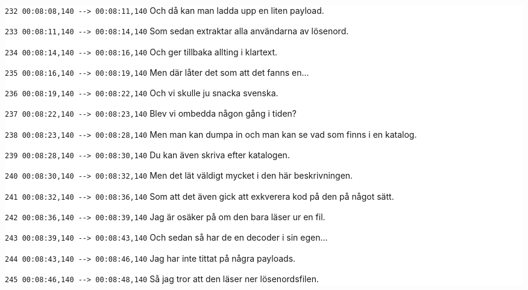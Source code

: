 

`232 00:08:08,140 --> 00:08:11,140`
Och då kan man ladda upp en liten payload.



`233 00:08:11,140 --> 00:08:14,140`
Som sedan extraktar alla användarna av lösenord.



`234 00:08:14,140 --> 00:08:16,140`
Och ger tillbaka allting i klartext.



`235 00:08:16,140 --> 00:08:19,140`
Men där låter det som att det fanns en...



`236 00:08:19,140 --> 00:08:22,140`
Och vi skulle ju snacka svenska.



`237 00:08:22,140 --> 00:08:23,140`
Blev vi ombedda någon gång i tiden?



`238 00:08:23,140 --> 00:08:28,140`
Men man kan dumpa in och man kan se vad som finns i en katalog.



`239 00:08:28,140 --> 00:08:30,140`
Du kan även skriva efter katalogen.



`240 00:08:30,140 --> 00:08:32,140`
Men det lät väldigt mycket i den här beskrivningen.



`241 00:08:32,140 --> 00:08:36,140`
Som att det även gick att exkverera kod på den på något sätt.



`242 00:08:36,140 --> 00:08:39,140`
Jag är osäker på om den bara läser ur en fil.



`243 00:08:39,140 --> 00:08:43,140`
Och sedan så har de en decoder i sin egen...



`244 00:08:43,140 --> 00:08:46,140`
Jag har inte tittat på några payloads.



`245 00:08:46,140 --> 00:08:48,140`
Så jag tror att den läser ner lösenordsfilen.
